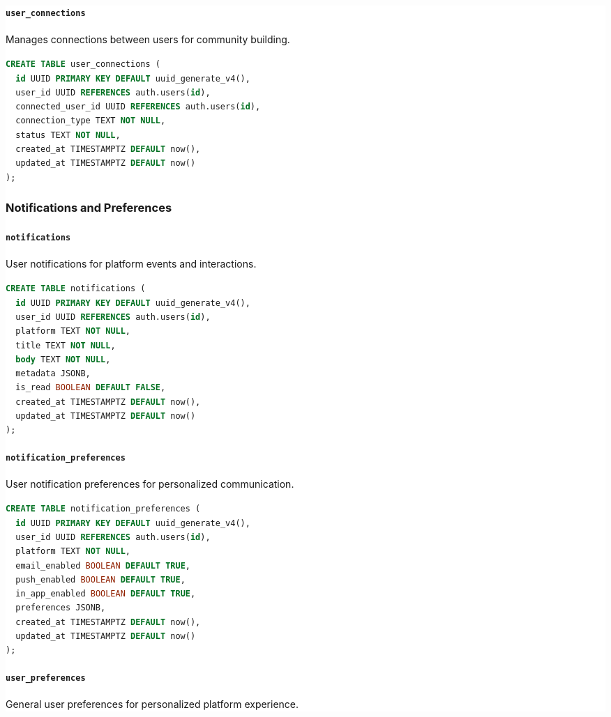 #### `user_connections`
Manages connections between users for community building.

```sql
CREATE TABLE user_connections (
  id UUID PRIMARY KEY DEFAULT uuid_generate_v4(),
  user_id UUID REFERENCES auth.users(id),
  connected_user_id UUID REFERENCES auth.users(id),
  connection_type TEXT NOT NULL,
  status TEXT NOT NULL,
  created_at TIMESTAMPTZ DEFAULT now(),
  updated_at TIMESTAMPTZ DEFAULT now()
);
```

### Notifications and Preferences

#### `notifications`
User notifications for platform events and interactions.

```sql
CREATE TABLE notifications (
  id UUID PRIMARY KEY DEFAULT uuid_generate_v4(),
  user_id UUID REFERENCES auth.users(id),
  platform TEXT NOT NULL,
  title TEXT NOT NULL,
  body TEXT NOT NULL,
  metadata JSONB,
  is_read BOOLEAN DEFAULT FALSE,
  created_at TIMESTAMPTZ DEFAULT now(),
  updated_at TIMESTAMPTZ DEFAULT now()
);
```

#### `notification_preferences`
User notification preferences for personalized communication.

```sql
CREATE TABLE notification_preferences (
  id UUID PRIMARY KEY DEFAULT uuid_generate_v4(),
  user_id UUID REFERENCES auth.users(id),
  platform TEXT NOT NULL,
  email_enabled BOOLEAN DEFAULT TRUE,
  push_enabled BOOLEAN DEFAULT TRUE,
  in_app_enabled BOOLEAN DEFAULT TRUE,
  preferences JSONB,
  created_at TIMESTAMPTZ DEFAULT now(),
  updated_at TIMESTAMPTZ DEFAULT now()
);
```

#### `user_preferences`
General user preferences for personalized platform experience.

